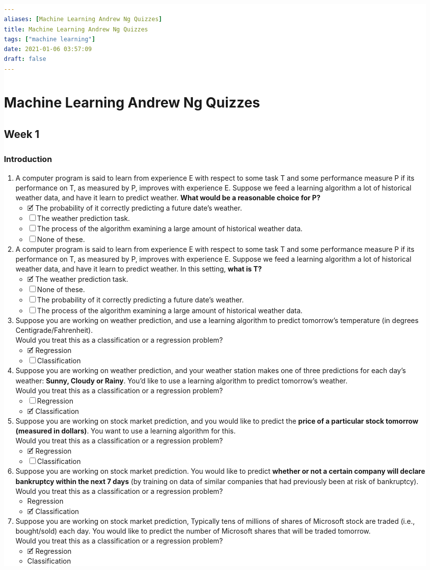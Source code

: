 ```yaml
---
aliases: [Machine Learning Andrew Ng Quizzes]
title: Machine Learning Andrew Ng Quizzes
tags: ["machine learning"]
date: 2021-01-06 03:57:09
draft: false
---
```


# Machine Learning Andrew Ng Quizzes

## Week 1

### Introduction

1. A computer program is said to learn from experience E with respect to some task T and some performance measure P if its performance on T, as measured by P, improves with experience E. Suppose we feed a learning algorithm a lot of historical weather data, and have it learn to predict weather. **What would be a reasonable choice for P?**
    - 🗹 The probability of it correctly predicting a future date’s weather.
    - ☐ The weather prediction task.
    - ☐ The process of the algorithm examining a large amount of historical weather data.
    - ☐ None of these.
2. A computer program is said to learn from experience E with respect to some task T and some performance measure P if its performance on T, as measured by P, improves with experience E. Suppose we feed a learning algorithm a lot of historical weather data, and have it learn to predict weather. In this setting, **what is T?**
    - 🗹 The weather prediction task.
    - ☐ None of these.
    - ☐ The probability of it correctly predicting a future date’s weather.
    - ☐ The process of the algorithm examining a large amount of historical weather data.
3. Suppose you are working on weather prediction, and use a learning algorithm to predict tomorrow’s temperature (in degrees Centigrade/Fahrenheit).  
    Would you treat this as a classification or a regression problem?
    - 🗹 Regression
    - ☐ Classification
4. Suppose you are working on weather prediction, and your weather station makes one of three predictions for each day’s weather: **Sunny, Cloudy or Rainy**. You’d like to use a learning algorithm to predict tomorrow’s weather.  
    Would you treat this as a classification or a regression problem?
    - ☐ Regression
    - 🗹 Classification
5. Suppose you are working on stock market prediction, and you would like to predict the **price of a particular stock tomorrow (measured in dollars)**. You want to use a learning algorithm for this.  
    Would you treat this as a classification or a regression problem?
    - 🗹 Regression
    - ☐ Classification
6. Suppose you are working on stock market prediction. You would like to predict **whether or not a certain company will declare bankruptcy within the next 7 days** (by training on data of similar companies that had previously been at risk of bankruptcy).  
    Would you treat this as a classification or a regression problem?
    - Regression
    - 🗹 Classification
7. Suppose you are working on stock market prediction, Typically tens of millions of shares of Microsoft stock are traded (i.e., bought/sold) each day. You would like to predict the number of Microsoft shares that will be traded tomorrow.  
    Would you treat this as a classification or a regression problem?
    - 🗹 Regression
    - Classification